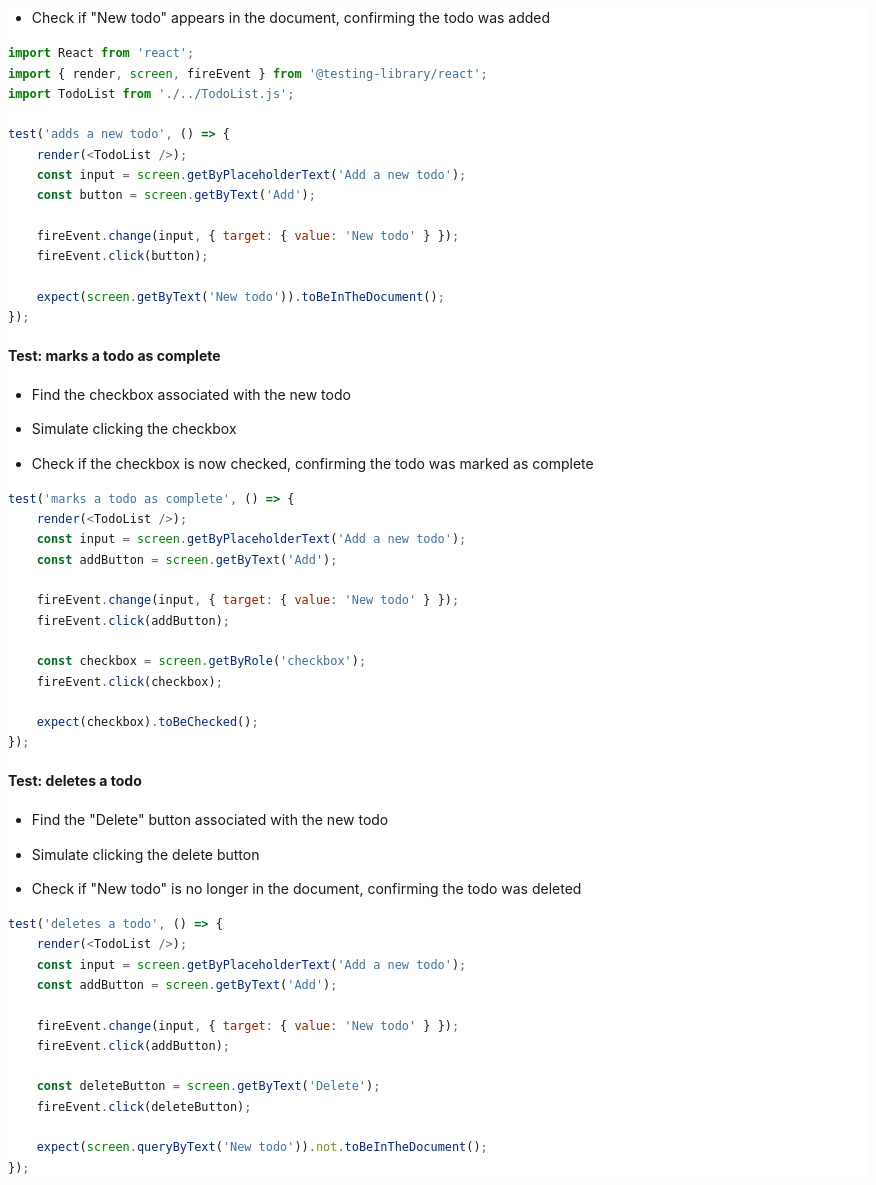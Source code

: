 * Check if "New todo" appears in the document, confirming the todo was added
    

```javascript
import React from 'react';
import { render, screen, fireEvent } from '@testing-library/react';
import TodoList from './../TodoList.js';

test('adds a new todo', () => {
    render(<TodoList />);
    const input = screen.getByPlaceholderText('Add a new todo');
    const button = screen.getByText('Add');

    fireEvent.change(input, { target: { value: 'New todo' } });
    fireEvent.click(button);

    expect(screen.getByText('New todo')).toBeInTheDocument();
});
```

#### **Test: marks a todo as complete**

* Find the checkbox associated with the new todo
    
* Simulate clicking the checkbox
    
* Check if the checkbox is now checked, confirming the todo was marked as complete
    

```javascript
test('marks a todo as complete', () => {
    render(<TodoList />);
    const input = screen.getByPlaceholderText('Add a new todo');
    const addButton = screen.getByText('Add');

    fireEvent.change(input, { target: { value: 'New todo' } });
    fireEvent.click(addButton);

    const checkbox = screen.getByRole('checkbox');
    fireEvent.click(checkbox);

    expect(checkbox).toBeChecked();
});
```

#### **Test: deletes a todo**

* Find the "Delete" button associated with the new todo
    
* Simulate clicking the delete button
    
* Check if "New todo" is no longer in the document, confirming the todo was deleted
    

```javascript
test('deletes a todo', () => {
    render(<TodoList />);
    const input = screen.getByPlaceholderText('Add a new todo');
    const addButton = screen.getByText('Add');

    fireEvent.change(input, { target: { value: 'New todo' } });
    fireEvent.click(addButton);

    const deleteButton = screen.getByText('Delete');
    fireEvent.click(deleteButton);

    expect(screen.queryByText('New todo')).not.toBeInTheDocument();
});
```
